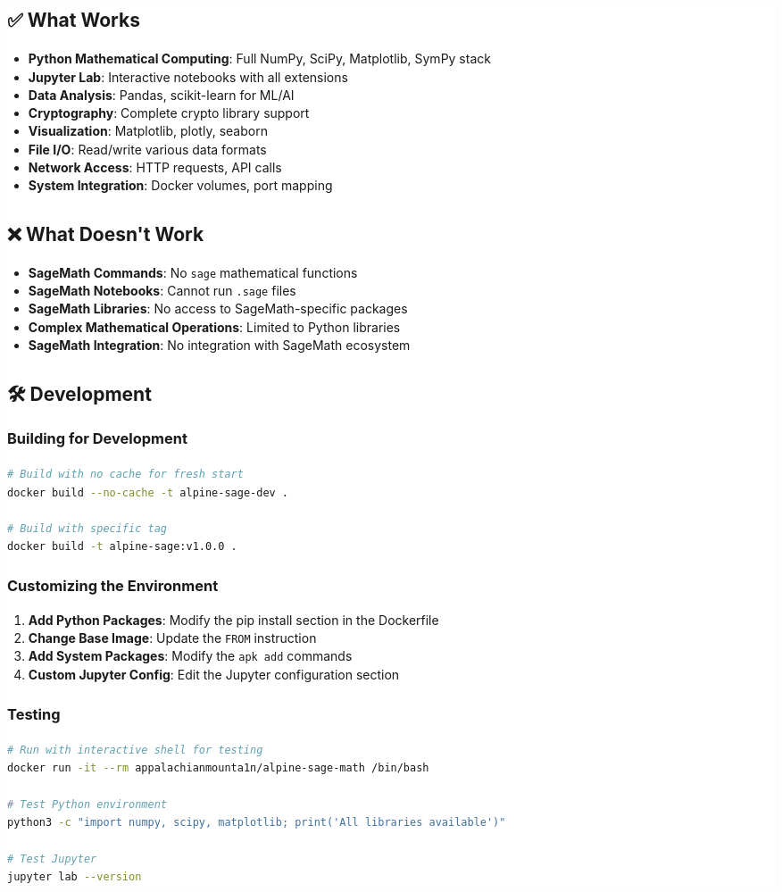 ## ✅ What Works

- **Python Mathematical Computing**: Full NumPy, SciPy, Matplotlib, SymPy stack
- **Jupyter Lab**: Interactive notebooks with all extensions
- **Data Analysis**: Pandas, scikit-learn for ML/AI
- **Cryptography**: Complete crypto library support
- **Visualization**: Matplotlib, plotly, seaborn
- **File I/O**: Read/write various data formats
- **Network Access**: HTTP requests, API calls
- **System Integration**: Docker volumes, port mapping

## ❌ What Doesn't Work

- **SageMath Commands**: No `sage` mathematical functions
- **SageMath Notebooks**: Cannot run `.sage` files
- **SageMath Libraries**: No access to SageMath-specific packages
- **Complex Mathematical Operations**: Limited to Python libraries
- **SageMath Integration**: No integration with SageMath ecosystem

## 🛠️ Development

### Building for Development

```bash
# Build with no cache for fresh start
docker build --no-cache -t alpine-sage-dev .

# Build with specific tag
docker build -t alpine-sage:v1.0.0 .
```

### Customizing the Environment

1. **Add Python Packages**: Modify the pip install section in the Dockerfile
2. **Change Base Image**: Update the `FROM` instruction
3. **Add System Packages**: Modify the `apk add` commands
4. **Custom Jupyter Config**: Edit the Jupyter configuration section

### Testing

```bash
# Run with interactive shell for testing
docker run -it --rm appalachianmounta1n/alpine-sage-math /bin/bash

# Test Python environment
python3 -c "import numpy, scipy, matplotlib; print('All libraries available')"

# Test Jupyter
jupyter lab --version
```
